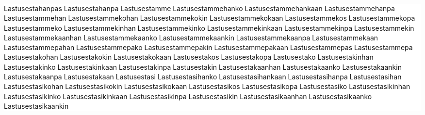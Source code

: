 Lastusestahanpas
Lastusestahanpa
Lastusestamme
Lastusestammehanko
Lastusestammehankaan
Lastusestammehanpa
Lastusestammehan
Lastusestammekohan
Lastusestammekokin
Lastusestammekokaan
Lastusestammekos
Lastusestammekopa
Lastusestammeko
Lastusestammekinhan
Lastusestammekinko
Lastusestammekinkaan
Lastusestammekinpa
Lastusestammekin
Lastusestammekaanhan
Lastusestammekaanko
Lastusestammekaankin
Lastusestammekaanpa
Lastusestammekaan
Lastusestammepahan
Lastusestammepako
Lastusestammepakin
Lastusestammepakaan
Lastusestammepas
Lastusestammepa
Lastusestakohan
Lastusestakokin
Lastusestakokaan
Lastusestakos
Lastusestakopa
Lastusestako
Lastusestakinhan
Lastusestakinko
Lastusestakinkaan
Lastusestakinpa
Lastusestakin
Lastusestakaanhan
Lastusestakaanko
Lastusestakaankin
Lastusestakaanpa
Lastusestakaan
Lastusestasi
Lastusestasihanko
Lastusestasihankaan
Lastusestasihanpa
Lastusestasihan
Lastusestasikohan
Lastusestasikokin
Lastusestasikokaan
Lastusestasikos
Lastusestasikopa
Lastusestasiko
Lastusestasikinhan
Lastusestasikinko
Lastusestasikinkaan
Lastusestasikinpa
Lastusestasikin
Lastusestasikaanhan
Lastusestasikaanko
Lastusestasikaankin